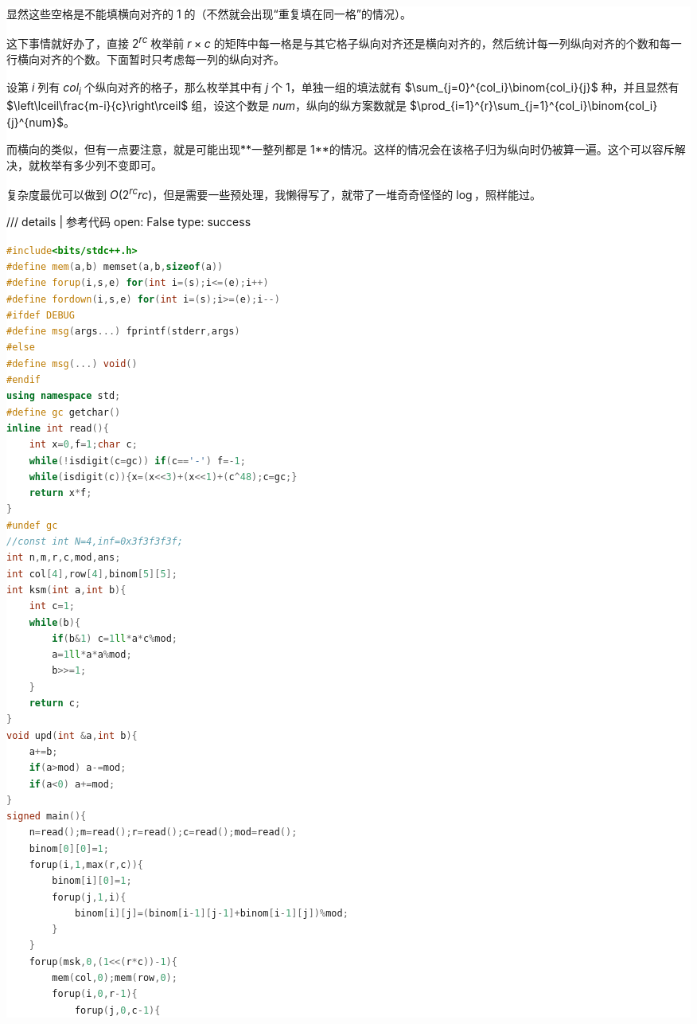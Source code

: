 显然这些空格是不能填横向对齐的 $1$ 的（不然就会出现“重复填在同一格”的情况）。

这下事情就好办了，直接 $2^{rc}$ 枚举前 $r\times c$ 的矩阵中每一格是与其它格子纵向对齐还是横向对齐的，然后统计每一列纵向对齐的个数和每一行横向对齐的个数。下面暂时只考虑每一列的纵向对齐。

设第 $i$ 列有 $col_{i}$ 个纵向对齐的格子，那么枚举其中有 $j$ 个 $1$，单独一组的填法就有 $\sum_{j=0}^{col_i}\binom{col_i}{j}$ 种，并且显然有 $\left\lceil\frac{m-i}{c}\right\rceil$ 组，设这个数是 $num$，纵向的纵方案数就是 $\prod_{i=1}^{r}\sum_{j=1}^{col_i}\binom{col_i}{j}^{num}$。

而横向的类似，但有一点要注意，就是可能出现**一整列都是 $1$**的情况。这样的情况会在该格子归为纵向时仍被算一遍。这个可以容斥解决，就枚举有多少列不变即可。

复杂度最优可以做到 $O(2^{rc}rc)$，但是需要一些预处理，我懒得写了，就带了一堆奇奇怪怪的 $\log$，照样能过。

/// details | 参考代码
    open: False
    type: success

```cpp
#include<bits/stdc++.h>
#define mem(a,b) memset(a,b,sizeof(a))
#define forup(i,s,e) for(int i=(s);i<=(e);i++)
#define fordown(i,s,e) for(int i=(s);i>=(e);i--)
#ifdef DEBUG
#define msg(args...) fprintf(stderr,args)
#else
#define msg(...) void()
#endif
using namespace std;
#define gc getchar()
inline int read(){
    int x=0,f=1;char c;
    while(!isdigit(c=gc)) if(c=='-') f=-1;
    while(isdigit(c)){x=(x<<3)+(x<<1)+(c^48);c=gc;}
    return x*f;
}
#undef gc
//const int N=4,inf=0x3f3f3f3f;
int n,m,r,c,mod,ans;
int col[4],row[4],binom[5][5];
int ksm(int a,int b){
	int c=1;
	while(b){
		if(b&1) c=1ll*a*c%mod;
		a=1ll*a*a%mod;
		b>>=1;
	}
	return c;
}
void upd(int &a,int b){
	a+=b;
	if(a>mod) a-=mod;
	if(a<0) a+=mod;
}
signed main(){
	n=read();m=read();r=read();c=read();mod=read();
	binom[0][0]=1;
	forup(i,1,max(r,c)){
		binom[i][0]=1;
		forup(j,1,i){
			binom[i][j]=(binom[i-1][j-1]+binom[i-1][j])%mod;
		}
	}
	forup(msk,0,(1<<(r*c))-1){
		mem(col,0);mem(row,0);
		forup(i,0,r-1){
			forup(j,0,c-1){
```